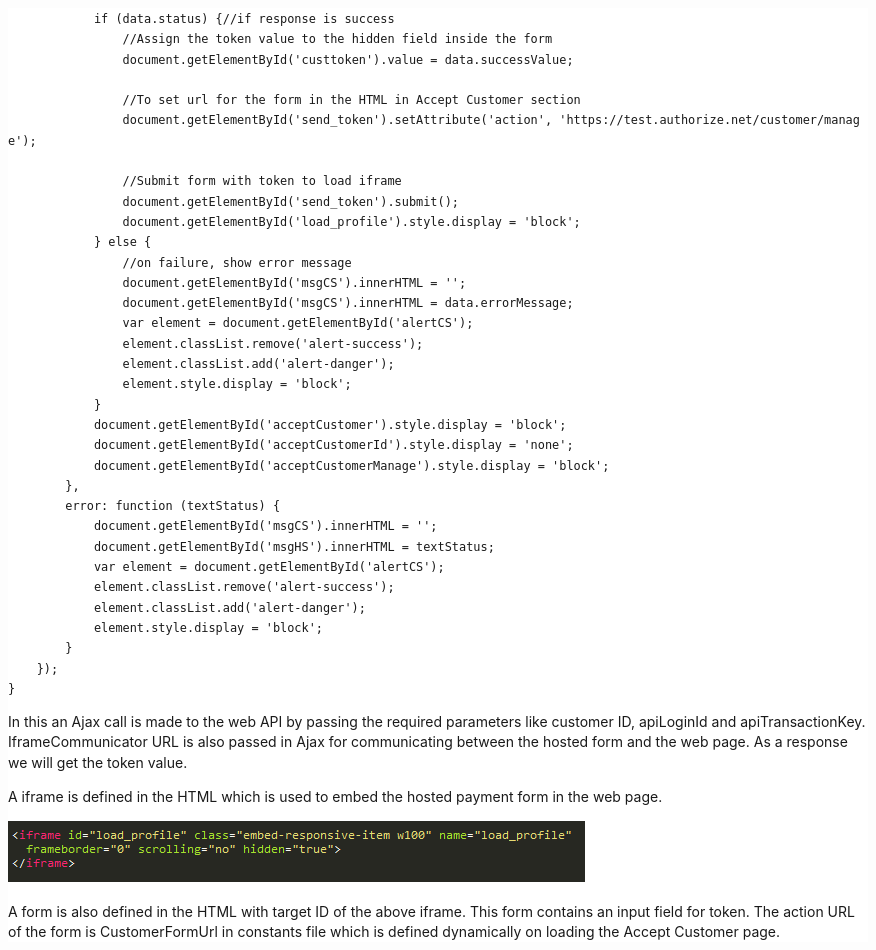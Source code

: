 ```
            if (data.status) {//if response is success
                //Assign the token value to the hidden field inside the form
                document.getElementById('custtoken').value = data.successValue;

                //To set url for the form in the HTML in Accept Customer section
                document.getElementById('send_token').setAttribute('action', 'https://test.authorize.net/customer/manage');

                //Submit form with token to load iframe
                document.getElementById('send_token').submit();
                document.getElementById('load_profile').style.display = 'block';
            } else {
                //on failure, show error message
                document.getElementById('msgCS').innerHTML = '';
                document.getElementById('msgCS').innerHTML = data.errorMessage;
                var element = document.getElementById('alertCS');
                element.classList.remove('alert-success');
                element.classList.add('alert-danger');
                element.style.display = 'block';
            }
            document.getElementById('acceptCustomer').style.display = 'block';
            document.getElementById('acceptCustomerId').style.display = 'none';
            document.getElementById('acceptCustomerManage').style.display = 'block';
        },
        error: function (textStatus) {
            document.getElementById('msgCS').innerHTML = '';
            document.getElementById('msgHS').innerHTML = textStatus;
            var element = document.getElementById('alertCS');
            element.classList.remove('alert-success');
            element.classList.add('alert-danger');
            element.style.display = 'block';
        }
    });
}
```

In this an Ajax call is made to the web API by passing the required parameters like customer ID, apiLoginId and apiTransactionKey. IframeCommunicator URL is also passed in Ajax for communicating between the hosted form and the web page.
As a response we will get the token value. 

A iframe is defined in the HTML which is used to embed the hosted payment form in the web page. 

![Image of CustomerIframe](images/CustomerIframe.PNG)

A form is also defined in the HTML with target ID of the above iframe. This form contains an input field for token. The action URL of the form is CustomerFormUrl in constants file which is defined dynamically on loading the Accept Customer page.

